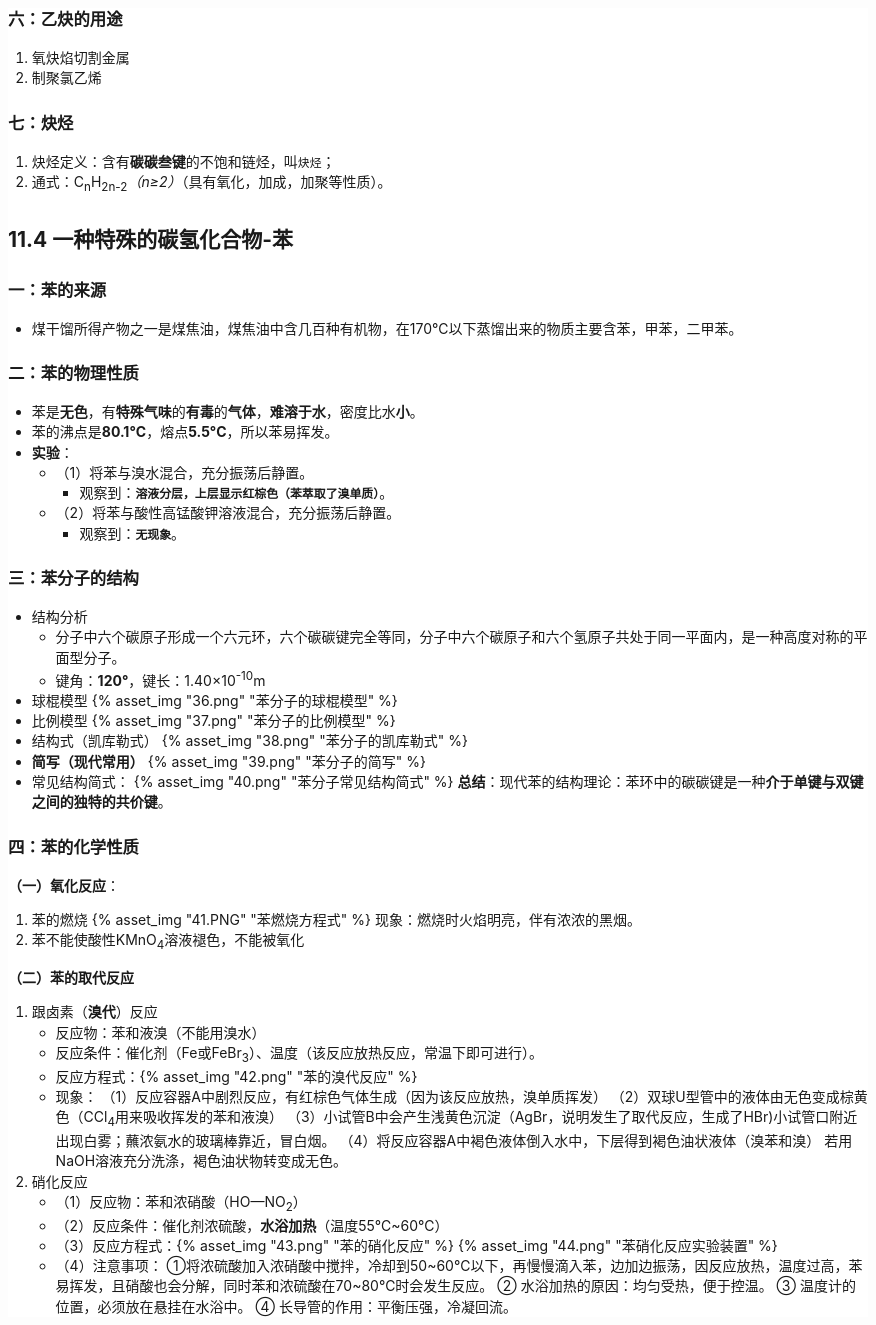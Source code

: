 ### 六：乙炔的用途
1. 氧炔焰切割金属
2. 制聚氯乙烯

### 七：炔烃
1. 炔烃定义：含有**碳碳叁键**的不饱和链烃，叫` 炔烃 `；
2. 通式：C<sub>n</sub>H<sub>2n-2</sub>*（n≥2）*（具有氧化，加成，加聚等性质）。

## 11.4 一种特殊的碳氢化合物-苯

### 一：苯的来源
- 煤干馏所得产物之一是煤焦油，煤焦油中含几百种有机物，在170℃以下蒸馏出来的物质主要含苯，甲苯，二甲苯。

### 二：苯的物理性质
- 苯是**无色**，有**特殊气味**的**有毒**的**气体**，**难溶于水**，密度比水**小**。
- 苯的沸点是**80.1°C**，熔点**5.5°C**，所以苯易挥发。
- **实验**：
    - （1）将苯与溴水混合，充分振荡后静置。
        - 观察到：**` 溶液分层，上层显示红棕色（苯萃取了溴单质） `**。
    - （2）将苯与酸性高锰酸钾溶液混合，充分振荡后静置。
        - 观察到：**` 无现象 `**。

### 三：苯分子的结构
- 结构分析
    - 分子中六个碳原子形成一个六元环，六个碳碳键完全等同，分子中六个碳原子和六个氢原子共处于同一平面内，是一种高度对称的平面型分子。
    - 键角：**120°**，键长：1.40×10<sup>-10</sup>m 
- 球棍模型 {% asset_img "36.png" "苯分子的球棍模型" %}
- 比例模型 {% asset_img "37.png" "苯分子的比例模型" %}
- 结构式（凯库勒式） {% asset_img "38.png" "苯分子的凯库勒式" %}
- **简写（现代常用）** {% asset_img "39.png" "苯分子的简写" %}
- 常见结构简式： {% asset_img "40.png" "苯分子常见结构简式" %}
**总结**：现代苯的结构理论：苯环中的碳碳键是一种**介于单键与双键之间的独特的共价键**。

### 四：苯的化学性质

**（一）氧化反应**：
1. 苯的燃烧
    {% asset_img "41.PNG" "苯燃烧方程式" %}
    现象：燃烧时火焰明亮，伴有浓浓的黑烟。
2. 苯不能使酸性KMnO<sub>4</sub>溶液褪色，不能被氧化

**（二）苯的取代反应**
1. 跟卤素（**溴代**）反应
    - 反应物：苯和液溴（不能用溴水）
    - 反应条件：催化剂（Fe或FeBr<sub>3</sub>）、温度（该反应放热反应，常温下即可进行）。
    - 反应方程式：{% asset_img "42.png" "苯的溴代反应" %}
    - 现象：
        （1）反应容器A中剧烈反应，有红棕色气体生成（因为该反应放热，溴单质挥发）
        （2）双球U型管中的液体由无色变成棕黄色（CCl<sub>4</sub>用来吸收挥发的苯和液溴）
        （3）小试管B中会产生浅黄色沉淀（AgBr，说明发生了取代反应，生成了HBr)小试管口附近出现白雾；蘸浓氨水的玻璃棒靠近，冒白烟。
        （4）将反应容器A中褐色液体倒入水中，下层得到褐色油状液体（溴苯和溴）
        若用NaOH溶液充分洗涤，褐色油状物转变成无色。
2. 硝化反应
    - （1）反应物：苯和浓硝酸（HO—NO<sub>2</sub>）
    - （2）反应条件：催化剂浓硫酸，**水浴加热**（温度55℃\~60℃）
    - （3）反应方程式：{% asset_img "43.png" "苯的硝化反应" %}
    {% asset_img "44.png" "苯硝化反应实验装置" %}
    - （4）注意事项：
        ①将浓硫酸加入浓硝酸中搅拌，冷却到50\~60℃以下，再慢慢滴入苯，边加边振荡，因反应放热，温度过高，苯易挥发，且硝酸也会分解，同时苯和浓硫酸在70\~80℃时会发生反应。
        ② 水浴加热的原因：均匀受热，便于控温。
        ③ 温度计的位置，必须放在悬挂在水浴中。
        ④ 长导管的作用：平衡压强，冷凝回流。